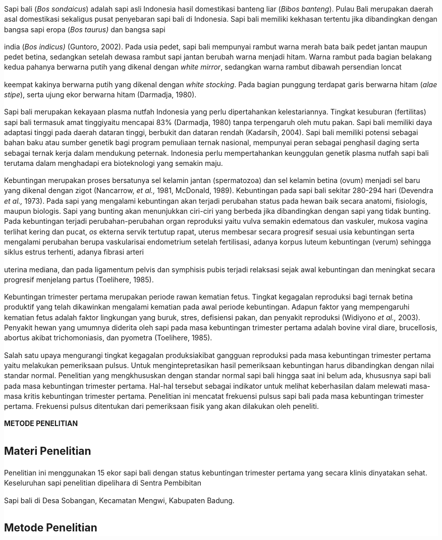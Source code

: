 <p><span class="font2">Sapi bali (</span><span class="font2" style="font-style:italic;">Bos sondaicus</span><span class="font2">) adalah sapi asli Indonesia hasil domestikasi banteng liar (</span><span class="font2" style="font-style:italic;">Bibos banteng</span><span class="font2">). Pulau Bali merupakan daerah asal domestikasi sekaligus pusat penyebaran sapi bali di Indonesia. Sapi bali memiliki kekhasan tertentu jika dibandingkan dengan bangsa sapi eropa (</span><span class="font2" style="font-style:italic;">Bos taurus)</span><span class="font2"> dan bangsa sapi</span></p>
<p><span class="font2">india (</span><span class="font2" style="font-style:italic;">Bos indicus)</span><span class="font2"> (Guntoro, 2002). Pada usia pedet, sapi bali mempunyai rambut warna merah bata baik pedet jantan maupun pedet betina, sedangkan setelah dewasa rambut sapi jantan berubah warna menjadi hitam. Warna rambut pada bagian belakang kedua pahanya berwarna putih yang dikenal dengan </span><span class="font2" style="font-style:italic;">white mirror</span><span class="font2">, sedangkan warna rambut dibawah persendian loncat</span></p>
<p><span class="font2">keempat kakinya berwarna putih yang dikenal dengan </span><span class="font2" style="font-style:italic;">white stocking</span><span class="font2">. Pada bagian punggung terdapat garis berwarna hitam (</span><span class="font2" style="font-style:italic;">alae stipe</span><span class="font2">), serta ujung ekor berwarna hitam (Darmadja, 1980).</span></p>
<p><span class="font2">Sapi bali merupakan kekayaan plasma nutfah Indonesia yang perlu dipertahankan kelestariannya. Tingkat kesuburan (fertilitas) sapi bali termasuk amat tinggiyaitu mencapai 83% (Darmadja, 1980) tanpa terpengaruh oleh mutu pakan. Sapi bali memiliki daya adaptasi tinggi pada daerah dataran tinggi, berbukit dan dataran rendah (Kadarsih, 2004). Sapi bali memiliki potensi sebagai bahan baku atau sumber genetik bagi program pemuliaan ternak nasional, mempunyai peran sebagai penghasil daging serta sebagai ternak kerja dalam mendukung peternak. Indonesia perlu mempertahankan keunggulan genetik plasma nutfah sapi bali terutama dalam menghadapi era bioteknologi yang semakin maju.</span></p>
<p><span class="font2">Kebuntingan merupakan proses bersatunya sel kelamin jantan (spermatozoa) dan sel kelamin betina (ovum) menjadi sel baru yang dikenal dengan zigot (Nancarrow, </span><span class="font2" style="font-style:italic;">et al.,</span><span class="font2"> 1981, McDonald, 1989). Kebuntingan pada sapi bali sekitar 280-294 hari (Devendra </span><span class="font2" style="font-style:italic;">et al., </span><span class="font2">1973). Pada sapi yang mengalami kebuntingan akan terjadi perubahan status pada hewan baik secara anatomi, fisiologis, maupun biologis. Sapi yang bunting akan menunjukkan ciri-ciri yang berbeda jika dibandingkan dengan sapi yang tidak bunting. Pada kebuntingan terjadi perubahan-perubahan organ reproduksi yaitu vulva semakin edematous dan vaskuler, mukosa vagina terlihat kering dan pucat, </span><span class="font2" style="font-style:italic;">os</span><span class="font2"> ekterna servik tertutup rapat, uterus membesar secara progresif sesuai usia kebuntingan serta mengalami perubahan berupa vaskularisai endometrium setelah fertilisasi, adanya korpus luteum kebuntingan (verum) sehingga siklus estrus terhenti, adanya fibrasi arteri</span></p>
<p><span class="font2">uterina mediana, dan pada ligamentum pelvis dan symphisis pubis terjadi relaksasi sejak awal kebuntingan dan meningkat secara progresif menjelang partus (Toelihere, 1985)</span><span class="font1">.</span></p>
<p><span class="font2">Kebuntingan trimester pertama merupakan periode rawan kematian fetus. Tingkat kegagalan reproduksi bagi ternak betina produktif yang telah dikawinkan mengalami kematian pada awal periode kebuntingan. Adapun faktor yang mempengaruhi kematian fetus adalah faktor lingkungan yang buruk, stres, defisiensi pakan, dan penyakit reproduksi (Widiyono </span><span class="font2" style="font-style:italic;">et al.,</span><span class="font2"> 2003). Penyakit hewan yang umumnya diderita oleh sapi pada masa kebuntingan trimester pertama adalah bovine viral diare, brucellosis, abortus akibat trichomoniasis, dan pyometra (Toelihere, 1985).</span></p>
<p><span class="font2">Salah satu upaya mengurangi tingkat kegagalan produksiakibat gangguan reproduksi pada masa kebuntingan trimester pertama yaitu melakukan pemeriksaan pulsus. Untuk mengintepretasikan hasil pemeriksaan kebuntingan harus dibandingkan dengan nilai standar normal. Penelitian yang mengkhususkan dengan standar normal sapi bali hingga saat ini belum ada, khususnya sapi bali pada masa kebuntingan trimester pertama. Hal-hal tersebut sebagai indikator untuk melihat keberhasilan dalam melewati masa-masa kritis kebuntingan trimester pertama. Penelitian ini mencatat frekuensi pulsus sapi bali pada masa kebuntingan trimester pertama. Frekuensi pulsus ditentukan dari pemeriksaan fisik yang akan dilakukan oleh peneliti.</span></p>
<p><span class="font2" style="font-weight:bold;">METODE PENELITIAN</span></p>
<h2><a name="bookmark8"></a><span class="font2" style="font-weight:bold;"><a name="bookmark9"></a>Materi Penelitian</span></h2>
<p><span class="font2">Penelitian ini menggunakan 15 ekor sapi bali dengan status kebuntingan trimester pertama yang secara klinis dinyatakan sehat. Keseluruhan sapi penelitian dipelihara di Sentra Pembibitan</span></p>
<p><span class="font2">Sapi bali di Desa Sobangan, Kecamatan Mengwi, Kabupaten Badung.</span></p>
<h2><a name="bookmark10"></a><span class="font2" style="font-weight:bold;"><a name="bookmark11"></a>Metode Penelitian</span></h2>